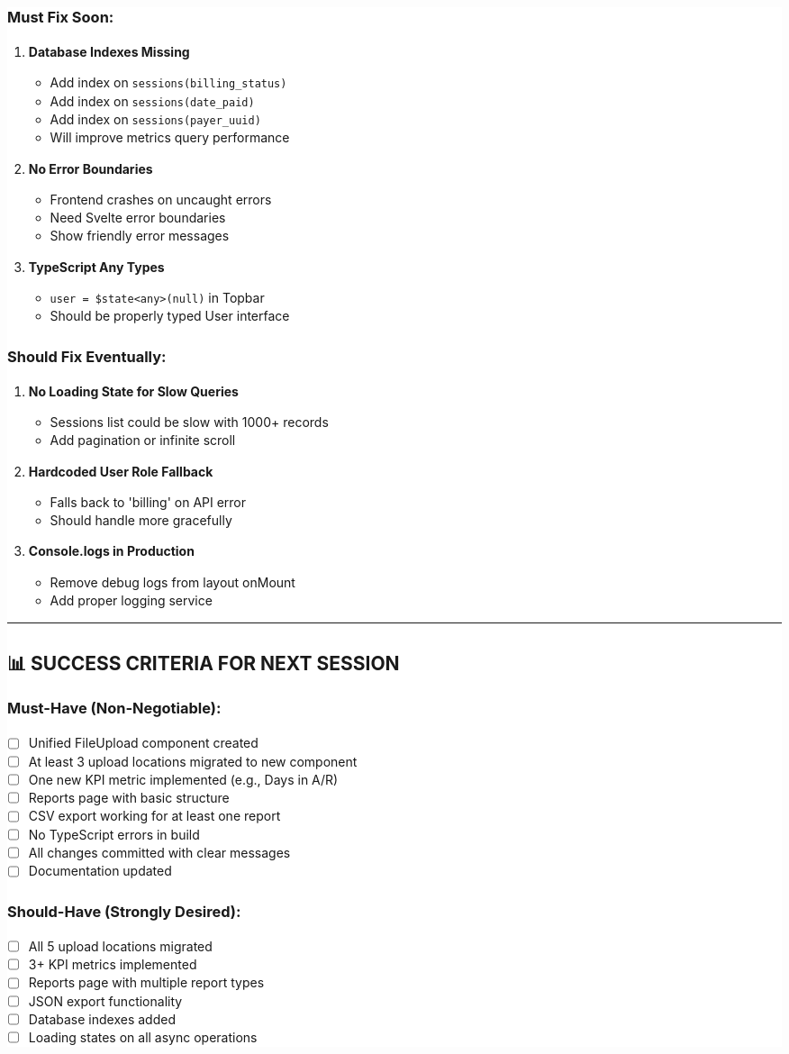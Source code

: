 ### Must Fix Soon:
1. **Database Indexes Missing**
   - Add index on `sessions(billing_status)`
   - Add index on `sessions(date_paid)`
   - Add index on `sessions(payer_uuid)`
   - Will improve metrics query performance

2. **No Error Boundaries**
   - Frontend crashes on uncaught errors
   - Need Svelte error boundaries
   - Show friendly error messages

3. **TypeScript Any Types**
   - `user = $state<any>(null)` in Topbar
   - Should be properly typed User interface

### Should Fix Eventually:
1. **No Loading State for Slow Queries**
   - Sessions list could be slow with 1000+ records
   - Add pagination or infinite scroll

2. **Hardcoded User Role Fallback**
   - Falls back to 'billing' on API error
   - Should handle more gracefully

3. **Console.logs in Production**
   - Remove debug logs from layout onMount
   - Add proper logging service

---

## 📊 SUCCESS CRITERIA FOR NEXT SESSION

### Must-Have (Non-Negotiable):
- [ ] Unified FileUpload component created
- [ ] At least 3 upload locations migrated to new component
- [ ] One new KPI metric implemented (e.g., Days in A/R)
- [ ] Reports page with basic structure
- [ ] CSV export working for at least one report
- [ ] No TypeScript errors in build
- [ ] All changes committed with clear messages
- [ ] Documentation updated

### Should-Have (Strongly Desired):
- [ ] All 5 upload locations migrated
- [ ] 3+ KPI metrics implemented
- [ ] Reports page with multiple report types
- [ ] JSON export functionality
- [ ] Database indexes added
- [ ] Loading states on all async operations
